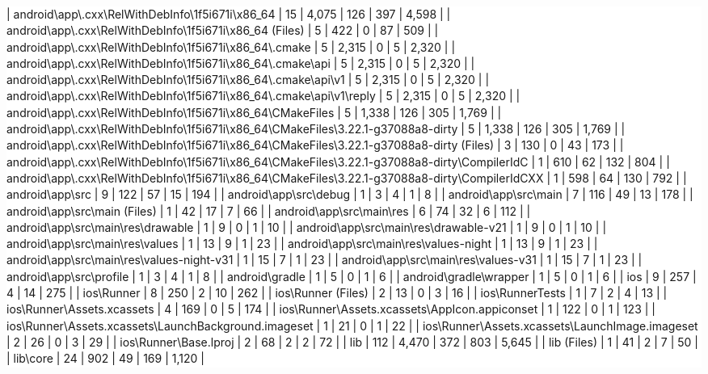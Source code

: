 | android\\app\\.cxx\\RelWithDebInfo\\1f5i671i\\x86_64 | 15 | 4,075 | 126 | 397 | 4,598 |
| android\\app\\.cxx\\RelWithDebInfo\\1f5i671i\\x86_64 (Files) | 5 | 422 | 0 | 87 | 509 |
| android\\app\\.cxx\\RelWithDebInfo\\1f5i671i\\x86_64\\.cmake | 5 | 2,315 | 0 | 5 | 2,320 |
| android\\app\\.cxx\\RelWithDebInfo\\1f5i671i\\x86_64\\.cmake\\api | 5 | 2,315 | 0 | 5 | 2,320 |
| android\\app\\.cxx\\RelWithDebInfo\\1f5i671i\\x86_64\\.cmake\\api\\v1 | 5 | 2,315 | 0 | 5 | 2,320 |
| android\\app\\.cxx\\RelWithDebInfo\\1f5i671i\\x86_64\\.cmake\\api\\v1\\reply | 5 | 2,315 | 0 | 5 | 2,320 |
| android\\app\\.cxx\\RelWithDebInfo\\1f5i671i\\x86_64\\CMakeFiles | 5 | 1,338 | 126 | 305 | 1,769 |
| android\\app\\.cxx\\RelWithDebInfo\\1f5i671i\\x86_64\\CMakeFiles\\3.22.1-g37088a8-dirty | 5 | 1,338 | 126 | 305 | 1,769 |
| android\\app\\.cxx\\RelWithDebInfo\\1f5i671i\\x86_64\\CMakeFiles\\3.22.1-g37088a8-dirty (Files) | 3 | 130 | 0 | 43 | 173 |
| android\\app\\.cxx\\RelWithDebInfo\\1f5i671i\\x86_64\\CMakeFiles\\3.22.1-g37088a8-dirty\\CompilerIdC | 1 | 610 | 62 | 132 | 804 |
| android\\app\\.cxx\\RelWithDebInfo\\1f5i671i\\x86_64\\CMakeFiles\\3.22.1-g37088a8-dirty\\CompilerIdCXX | 1 | 598 | 64 | 130 | 792 |
| android\\app\\src | 9 | 122 | 57 | 15 | 194 |
| android\\app\\src\\debug | 1 | 3 | 4 | 1 | 8 |
| android\\app\\src\\main | 7 | 116 | 49 | 13 | 178 |
| android\\app\\src\\main (Files) | 1 | 42 | 17 | 7 | 66 |
| android\\app\\src\\main\\res | 6 | 74 | 32 | 6 | 112 |
| android\\app\\src\\main\\res\\drawable | 1 | 9 | 0 | 1 | 10 |
| android\\app\\src\\main\\res\\drawable-v21 | 1 | 9 | 0 | 1 | 10 |
| android\\app\\src\\main\\res\\values | 1 | 13 | 9 | 1 | 23 |
| android\\app\\src\\main\\res\\values-night | 1 | 13 | 9 | 1 | 23 |
| android\\app\\src\\main\\res\\values-night-v31 | 1 | 15 | 7 | 1 | 23 |
| android\\app\\src\\main\\res\\values-v31 | 1 | 15 | 7 | 1 | 23 |
| android\\app\\src\\profile | 1 | 3 | 4 | 1 | 8 |
| android\\gradle | 1 | 5 | 0 | 1 | 6 |
| android\\gradle\\wrapper | 1 | 5 | 0 | 1 | 6 |
| ios | 9 | 257 | 4 | 14 | 275 |
| ios\\Runner | 8 | 250 | 2 | 10 | 262 |
| ios\\Runner (Files) | 2 | 13 | 0 | 3 | 16 |
| ios\\RunnerTests | 1 | 7 | 2 | 4 | 13 |
| ios\\Runner\\Assets.xcassets | 4 | 169 | 0 | 5 | 174 |
| ios\\Runner\\Assets.xcassets\\AppIcon.appiconset | 1 | 122 | 0 | 1 | 123 |
| ios\\Runner\\Assets.xcassets\\LaunchBackground.imageset | 1 | 21 | 0 | 1 | 22 |
| ios\\Runner\\Assets.xcassets\\LaunchImage.imageset | 2 | 26 | 0 | 3 | 29 |
| ios\\Runner\\Base.lproj | 2 | 68 | 2 | 2 | 72 |
| lib | 112 | 4,470 | 372 | 803 | 5,645 |
| lib (Files) | 1 | 41 | 2 | 7 | 50 |
| lib\\core | 24 | 902 | 49 | 169 | 1,120 |